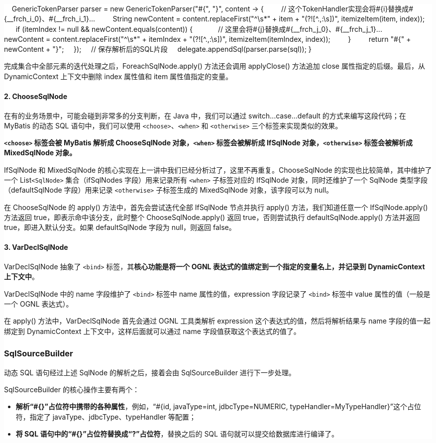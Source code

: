 &nbsp; &nbsp; GenericTokenParser parser = <span class="hljs-keyword">new</span> GenericTokenParser(<span class="hljs-string">"#{"</span>, <span class="hljs-string">"}"</span>, content -&gt; {
&nbsp; &nbsp; &nbsp; &nbsp; <span class="hljs-comment">// 这个TokenHandler实现会将#{i}替换成#{__frch_i_0}、#{__frch_i_1}...</span>
&nbsp; &nbsp; &nbsp; &nbsp; String newContent = content.replaceFirst(<span class="hljs-string">"^\\s*"</span> + item + <span class="hljs-string">"(?![^.,:\\s])"</span>, itemizeItem(item, index));
&nbsp; &nbsp; &nbsp; &nbsp; <span class="hljs-keyword">if</span> (itemIndex != <span class="hljs-keyword">null</span> &amp;&amp; newContent.equals(content)) {
&nbsp; &nbsp; &nbsp; &nbsp; &nbsp; &nbsp; <span class="hljs-comment">// 这里会将#{j}替换成#{__frch_j_0}、#{__frch_j_1}...</span>
&nbsp; &nbsp; &nbsp; &nbsp; &nbsp; &nbsp; newContent = content.replaceFirst(<span class="hljs-string">"^\\s*"</span> + itemIndex + <span class="hljs-string">"(?![^.,:\\s])"</span>, itemizeItem(itemIndex, index));
&nbsp; &nbsp; &nbsp; &nbsp; }
&nbsp; &nbsp; &nbsp; &nbsp; <span class="hljs-keyword">return</span> <span class="hljs-string">"#{"</span> + newContent + <span class="hljs-string">"}"</span>;
&nbsp; &nbsp; });
&nbsp; &nbsp; <span class="hljs-comment">// 保存解析后的SQL片段</span>
&nbsp; &nbsp; delegate.appendSql(parser.parse(sql));
}
</code></pre>
<p data-nodeid="1117">完成集合中全部元素的迭代处理之后，ForeachSqlNode.apply() 方法还会调用 applyClose() 方法追加 close 属性指定的后缀。最后，从 DynamicContext 上下文中删除 index 属性值和 item 属性值指定的变量。</p>
<h4 data-nodeid="1118">2. ChooseSqlNode</h4>
<p data-nodeid="1119">在有的业务场景中，可能会碰到非常多的分支判断，在 Java 中，我们可以通过 switch...case...default 的方式来编写这段代码；在 MyBatis 的动态 SQL 语句中，我们可以使用 <code data-backticks="1" data-nodeid="1220">&lt;choose&gt;</code>、<code data-backticks="1" data-nodeid="1222">&lt;when&gt;</code> 和 <code data-backticks="1" data-nodeid="1224">&lt;otherwise&gt;</code> 三个标签来实现类似的效果。</p>
<p data-nodeid="1120"><strong data-nodeid="1234"><code data-backticks="1" data-nodeid="1227">&lt;choose&gt;</code> 标签会被 MyBatis 解析成 ChooseSqlNode 对象，<code data-backticks="1" data-nodeid="1229">&lt;when&gt;</code> 标签会被解析成 IfSqlNode 对象，<code data-backticks="1" data-nodeid="1231">&lt;otherwise&gt;</code> 标签会被解析成 MixedSqlNode 对象。</strong></p>
<p data-nodeid="1121">IfSqlNode 和 MixedSqlNode 的核心实现在上一讲中我们已经分析过了，这里不再重复。ChooseSqlNode 的实现也比较简单，其中维护了一个 List<code data-backticks="1" data-nodeid="1236">&lt;SqlNode&gt;</code> 集合（ifSqlNodes 字段）用来记录所有 <code data-backticks="1" data-nodeid="1238">&lt;when&gt;</code> 子标签对应的 IfSqlNode 对象，同时还维护了一个 SqlNode 类型字段（defaultSqlNode 字段）用来记录 <code data-backticks="1" data-nodeid="1240">&lt;otherwise&gt;</code> 子标签生成的 MixedSqlNode 对象，该字段可以为 null。</p>
<p data-nodeid="1122">在 ChooseSqlNode 的 apply() 方法中，首先会尝试迭代全部 IfSqlNode 节点并执行 apply() 方法，我们知道任意一个 IfSqlNode.apply() 方法返回 true，即表示命中该分支，此时整个 ChooseSqlNode.apply() 返回 true，否则尝试执行 defaultSqlNode.apply() 方法并返回 true，即进入默认分支。如果 defaultSqlNode 字段为 null，则返回 false。</p>
<h4 data-nodeid="1123">3. VarDeclSqlNode</h4>
<p data-nodeid="1124">VarDeclSqlNode 抽象了 <code data-backticks="1" data-nodeid="1247">&lt;bind&gt;</code> 标签，其<strong data-nodeid="1253">核心功能是将一个 OGNL 表达式的值绑定到一个指定的变量名上，并记录到 DynamicContext 上下文中</strong>。</p>
<p data-nodeid="1125">VarDeclSqlNode 中的 name 字段维护了 <code data-backticks="1" data-nodeid="1255">&lt;bind&gt;</code> 标签中 name 属性的值，expression 字段记录了 <code data-backticks="1" data-nodeid="1257">&lt;bind&gt;</code> 标签中 value 属性的值（一般是一个 OGNL 表达式）。</p>
<p data-nodeid="1126">在 apply() 方法中，VarDeclSqlNode 首先会通过 OGNL 工具类解析 expression 这个表达式的值，然后将解析结果与 name 字段的值一起绑定到 DynamicContext 上下文中，这样后面就可以通过 name 字段值获取这个表达式的值了。</p>
<h3 data-nodeid="1127">SqlSourceBuilder</h3>
<p data-nodeid="1128">动态 SQL 语句经过上述 SqlNode 的解析之后，接着会由 SqlSourceBuilder 进行下一步处理。</p>
<p data-nodeid="1129">SqlSourceBuilder 的核心操作主要有两个：</p>
<ul data-nodeid="1130">
<li data-nodeid="1131">
<p data-nodeid="1132"><strong data-nodeid="1267">解析“#{}”占位符中携带的各种属性</strong>，例如，“#{id, javaType=int, jdbcType=NUMERIC, typeHandler=MyTypeHandler}”这个占位符，指定了 javaType、jdbcType、typeHandler 等配置；</p>
</li>
<li data-nodeid="1133">
<p data-nodeid="1134"><strong data-nodeid="1272">将 SQL 语句中的“#{}”占位符替换成“?”占位符</strong>，替换之后的 SQL 语句就可以提交给数据库进行编译了。</p>
</li>
</ul>